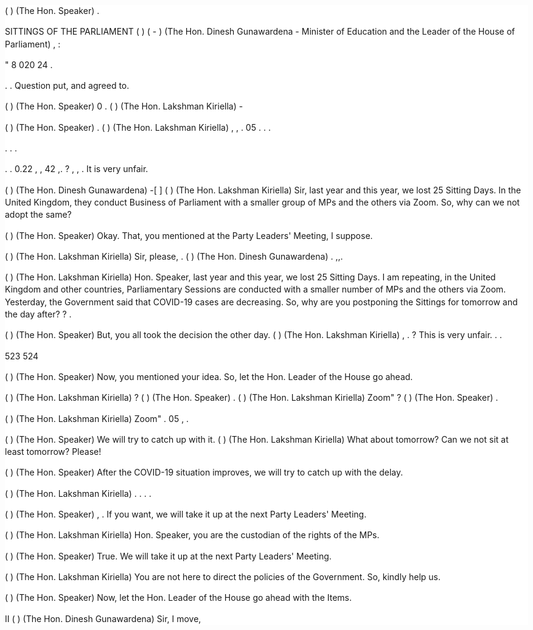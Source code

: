 ( ) (The Hon. Speaker) .

SITTINGS OF THE PARLIAMENT ( ) ( - ) (The Hon. Dinesh Gunawardena - Minister of Education and the Leader of the House of Parliament) , :

" 8 020 24 .

. . Question put, and agreed to.

( ) (The Hon. Speaker) 0 . ( ) (The Hon. Lakshman Kiriella) -

( ) (The Hon. Speaker) . ( ) (The Hon. Lakshman Kiriella) , , . 05 . . .

. . .

. . 0.22 , , 42 ,. ? , , . It is very unfair.

( ) (The Hon. Dinesh Gunawardena) -[ ] ( ) (The Hon. Lakshman Kiriella) Sir, last year and this year, we lost 25 Sitting Days. In the United Kingdom, they conduct Business of Parliament with a smaller group of MPs and the others via Zoom. So, why can we not adopt the same?

( ) (The Hon. Speaker) Okay. That, you mentioned at the Party Leaders' Meeting, I suppose.

( ) (The Hon. Lakshman Kiriella) Sir, please, . ( ) (The Hon. Dinesh Gunawardena) . ,,.

( ) (The Hon. Lakshman Kiriella) Hon. Speaker, last year and this year, we lost 25 Sitting Days. I am repeating, in the United Kingdom and other countries, Parliamentary Sessions are conducted with a smaller number of MPs and the others via Zoom. Yesterday, the Government said that COVID-19 cases are decreasing. So, why are you postponing the Sittings for tomorrow and the day after? ? .

( ) (The Hon. Speaker) But, you all took the decision the other day. ( ) (The Hon. Lakshman Kiriella) , . ? This is very unfair. . .

523 524

( ) (The Hon. Speaker) Now, you mentioned your idea. So, let the Hon. Leader of the House go ahead.

( ) (The Hon. Lakshman Kiriella) ? ( ) (The Hon. Speaker) . ( ) (The Hon. Lakshman Kiriella) Zoom" ? ( ) (The Hon. Speaker) .

( ) (The Hon. Lakshman Kiriella) Zoom" . 05 , .

( ) (The Hon. Speaker) We will try to catch up with it. ( ) (The Hon. Lakshman Kiriella) What about tomorrow? Can we not sit at least tomorrow? Please!

( ) (The Hon. Speaker) After the COVID-19 situation improves, we will try to catch up with the delay.

( ) (The Hon. Lakshman Kiriella) . . . .

( ) (The Hon. Speaker) , . If you want, we will take it up at the next Party Leaders' Meeting.

( ) (The Hon. Lakshman Kiriella) Hon. Speaker, you are the custodian of the rights of the MPs.

( ) (The Hon. Speaker) True. We will take it up at the next Party Leaders' Meeting.

( ) (The Hon. Lakshman Kiriella) You are not here to direct the policies of the Government. So, kindly help us.

( ) (The Hon. Speaker) Now, let the Hon. Leader of the House go ahead with the Items.

II ( ) (The Hon. Dinesh Gunawardena) Sir, I move,
